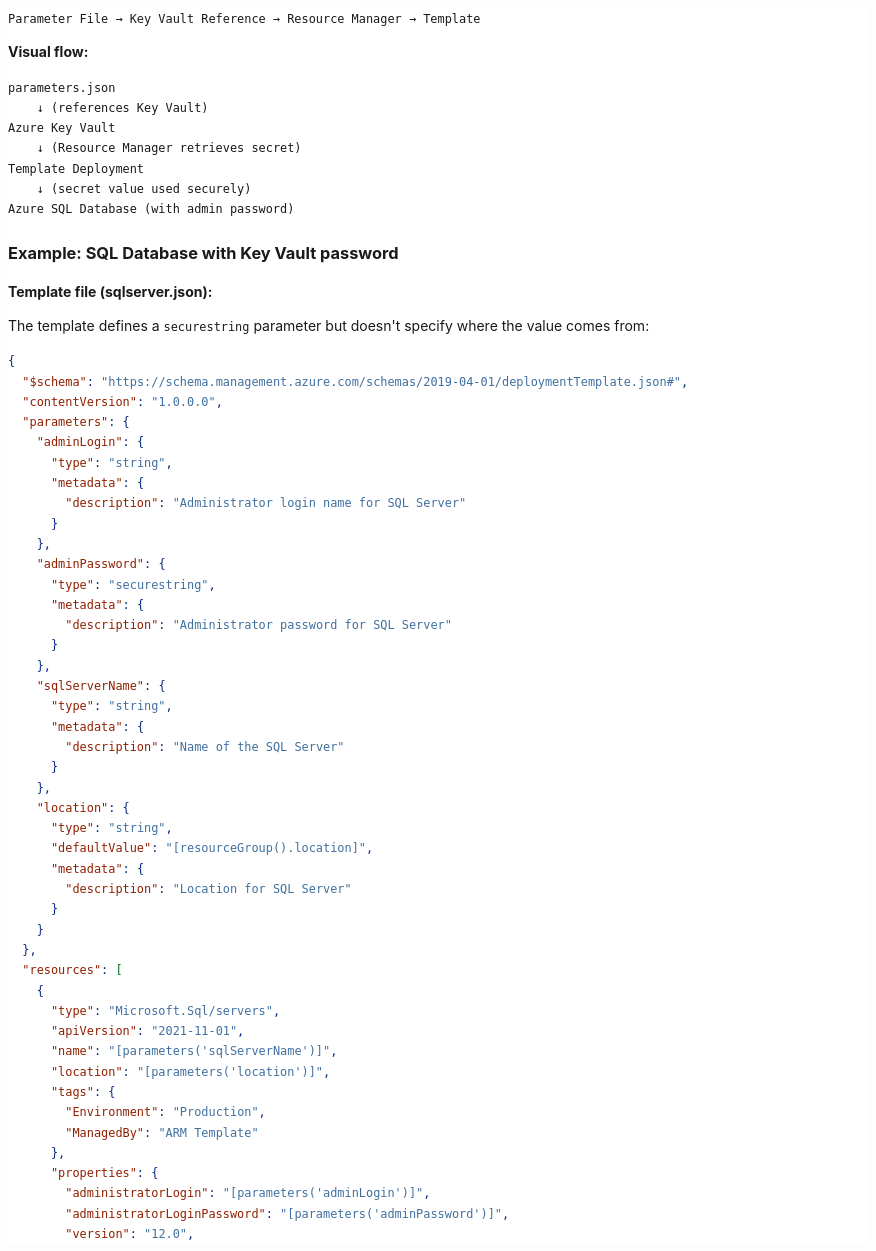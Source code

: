 ```
Parameter File → Key Vault Reference → Resource Manager → Template
```

**Visual flow:**

```
parameters.json
    ↓ (references Key Vault)
Azure Key Vault
    ↓ (Resource Manager retrieves secret)
Template Deployment
    ↓ (secret value used securely)
Azure SQL Database (with admin password)
```

### Example: SQL Database with Key Vault password

**Template file (sqlserver.json):**

The template defines a `securestring` parameter but doesn't specify where the value comes from:

```json
{
  "$schema": "https://schema.management.azure.com/schemas/2019-04-01/deploymentTemplate.json#",
  "contentVersion": "1.0.0.0",
  "parameters": {
    "adminLogin": {
      "type": "string",
      "metadata": {
        "description": "Administrator login name for SQL Server"
      }
    },
    "adminPassword": {
      "type": "securestring",
      "metadata": {
        "description": "Administrator password for SQL Server"
      }
    },
    "sqlServerName": {
      "type": "string",
      "metadata": {
        "description": "Name of the SQL Server"
      }
    },
    "location": {
      "type": "string",
      "defaultValue": "[resourceGroup().location]",
      "metadata": {
        "description": "Location for SQL Server"
      }
    }
  },
  "resources": [
    {
      "type": "Microsoft.Sql/servers",
      "apiVersion": "2021-11-01",
      "name": "[parameters('sqlServerName')]",
      "location": "[parameters('location')]",
      "tags": {
        "Environment": "Production",
        "ManagedBy": "ARM Template"
      },
      "properties": {
        "administratorLogin": "[parameters('adminLogin')]",
        "administratorLoginPassword": "[parameters('adminPassword')]",
        "version": "12.0",
```